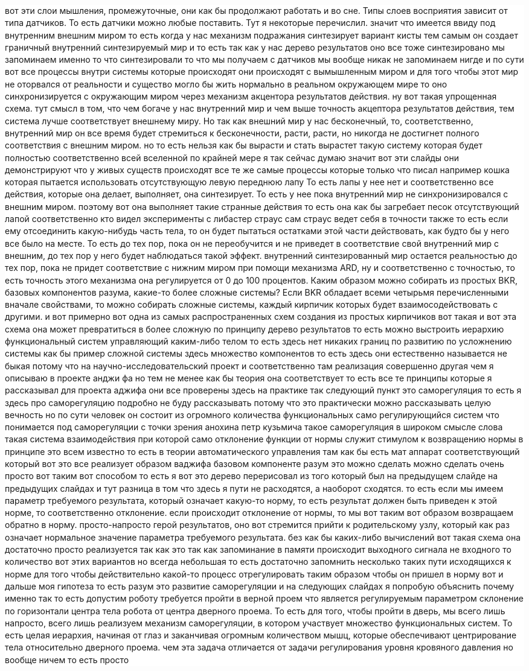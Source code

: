вот эти слои мышления, промежуточные, они как бы продолжают работать и во сне. Типы слоев восприятия зависит от типа датчиков. То есть датчики можно любые поставить. Тут я некоторые перечислил. значит что имеется ввиду под внутренним внешним миром то есть когда у нас механизм подражания синтезирует вариант кисты тем самым он создает граничный внутренний синтезируемый мир и то есть так как у нас дерево результатов оно все тоже синтезировано мы запоминаем именно то что синтезировали то что мы получаем с датчиков мы вообще никак не запоминаем нигде и по сути вот все процессы внутри системы которые происходят они происходят с вымышленным миром и для того чтобы этот мир не оторвался от реальности и существо могло бы жить нормально в реальном окружающем мире то оно синхронизируется с окружающим миром через механизм акцентора результатов действия. ну вот такая упрощенная схема. тут смысл в том, что чем богаче у нас внутренний мир и чем выше точность акцептора результатов действия, тем система лучше соответствует внешнему миру. Но так как внешний мир у нас бесконечный, то, соответственно, внутренний мир он все время будет стремиться к бесконечности, расти, расти, но никогда не достигнет полного соответствия с внешним миром. но то есть нельзя как бы вырасти и стать вырастет такую систему которая будет полностью соответственно всей вселенной по крайней мере я так сейчас думаю значит вот эти слайды они демонстрируют что у живых существ происходят все те же самые процессы которые только что писал например кошка которая пытается использовать отсутствующую левую переднюю лапу То есть лапы у нее нет и соответственно все действия, которые она делает, выполняет, она синтезирует. То есть у нее пока внутренний мир не синхронизировался с внешним миром. поэтому вот она выполняет такие странные действия то есть она как бы загребает песок отсутствующий лапой соответственно кто видел эксперименты с либастер страус сам страус ведет себя в точности также то есть если ему отсоединить какую-нибудь часть тела, то он будет пытаться остатками этой части действовать, как будто бы у него все было на месте. То есть до тех пор, пока он не переобучится и не приведет в соответствие свой внутренний мир с внешним, до тех пор у него будет наблюдаться такой эффект. внутренний синтезированный мир остается реальностью до тех пор, пока не придет соответствие с нижним миром при помощи механизма ARD, ну и соответственно с точностью, то есть точность этого механизма она регулируется от 0 до 100 процентов. Каким образом можно собирать из простых BKR, базовых компонентов разума, какие-то более сложные системы? Если BKR обладает всеми четырьмя перечисленными вначале свойствами, то можно собирать сложные системы, каждый кирпичик которых будет взаимосодействовать с другими. и вот примерно вот одна из самых распространенных схем создания из простых кирпичиков вот такая и вот эта схема она может превратиться в более сложную по принципу дерево результатов то есть можно выстроить иерархию функциональный систем управляющий каким-либо телом то есть здесь нет никаких границ по развитию по усложнению системы как бы пример сложной системы здесь множество компонентов то есть здесь они естественно называется не быкая потому что на научно-исследовательский проект и соответственно там реализация совершенно другая чем я описываю в проекте анджи фа но тем не менее как бы теория она соответствует то есть все те принципы которые я рассказывал для проекта аджифа они все проверены здесь на практике так следующий пункт это саморегуляция то есть я здесь про саморегуляцию подробно не буду рассказывать потому что это практически можно рассказывать целую вечность но по сути человек он состоит из огромного количества функциональных само регулирующийся систем что понимается под саморегуляции с точки зрения анохина петр кузьмича такое саморегуляция в широком смысле слова такая система взаимодействия при которой само отклонение функции от нормы служит стимулом к возвращению нормы в принципе это всем известно то есть в теории автоматического управления там как бы есть мат аппарат соответствующий который вот это все реализует образом ваджифа базовом компоненте разум это можно сделать можно сделать очень просто вот таким вот способом то есть я вот это дерево перерисовал из того который был на предыдущем слайде на предыдущих слайдах и тут разница в том что здесь я пути не расходятся, а наоборот сходятся. то есть если мы имеем параметр требуемого результата, который означает какую-то норму, то есть результат должен быть приведен к этой норме, то соответственно отклонение. если происходит отклонение от нормы, то мы вот таким вот образом возвращаем обратно в норму. просто-напросто герой результатов, оно вот стремится прийти к родительскому узлу, который как раз означает нормальное значение параметра требуемого результата. без как бы каких-либо вычислений вот такая схема она достаточно просто реализуется так как это так как запоминание в памяти происходит выходного сигнала не входного то количество вот этих вариантов но всегда небольшая то есть достаточно запомнить несколько таких пути исходящихся к норме для того чтобы действительно какой-то процесс отрегулировать таким образом чтобы он пришел в норму вот и дальше моя гипотеза то есть разум это развитие саморегуляции и на следующих слайдах я попробую объяснить почему именно так то есть допустим роботу требуется пройти в верной проем что является регулируемым параметром склонение по горизонтали центра тела робота от центра дверного проема. То есть для того, чтобы пройти в дверь, мы всего лишь напросто, всего лишь реализуем механизм саморегуляции, в котором участвует множество функциональных систем. То есть целая иерархия, начиная от глаз и заканчивая огромным количеством мышц, которые обеспечивают центрирование тела относительно дверного проема. чем эта задача отличается от задачи регулирования уровня кровяного давления но вообще ничем то есть просто